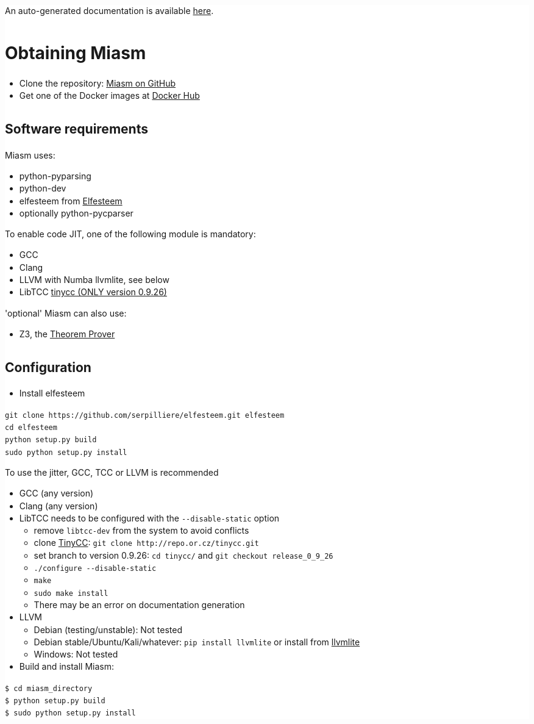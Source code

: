 An auto-generated documentation is available [here](http://miasmdoc.ajax.re).

Obtaining Miasm
===============

* Clone the repository: [Miasm on GitHub](https://github.com/serpilliere/miasm)
* Get one of the Docker images at [Docker Hub](https://registry.hub.docker.com/u/miasm/)

Software requirements
---------------------

Miasm uses:

* python-pyparsing
* python-dev
* elfesteem from [Elfesteem](https://github.com/serpilliere/elfesteem.git)
* optionally python-pycparser

To enable code JIT, one of the following module is mandatory:
* GCC
* Clang
* LLVM with Numba llvmlite, see below
* LibTCC [tinycc (ONLY version 0.9.26)](http://repo.or.cz/w/tinycc.git)

'optional' Miasm can also use:
* Z3, the [Theorem Prover](https://github.com/Z3Prover/z3)

Configuration
-------------

* Install elfesteem
```
git clone https://github.com/serpilliere/elfesteem.git elfesteem
cd elfesteem
python setup.py build
sudo python setup.py install
```

To use the jitter, GCC, TCC or LLVM is recommended
* GCC (any version)
* Clang (any version)
* LibTCC needs to be configured with the `--disable-static` option
  * remove `libtcc-dev` from the system to avoid conflicts
  * clone [TinyCC](http://repo.or.cz/tinycc.git): `git clone http://repo.or.cz/tinycc.git`
  * set branch to version 0.9.26: `cd tinycc/` and `git checkout release_0_9_26`
  * `./configure --disable-static`
  * `make`
  * `sudo make install`
  * There may be an error on documentation generation
* LLVM
  * Debian (testing/unstable): Not tested
  * Debian stable/Ubuntu/Kali/whatever: `pip install llvmlite` or install from [llvmlite](https://github.com/numba/llvmlite)
  * Windows: Not tested
* Build and install Miasm:
```
$ cd miasm_directory
$ python setup.py build
$ sudo python setup.py install
```
